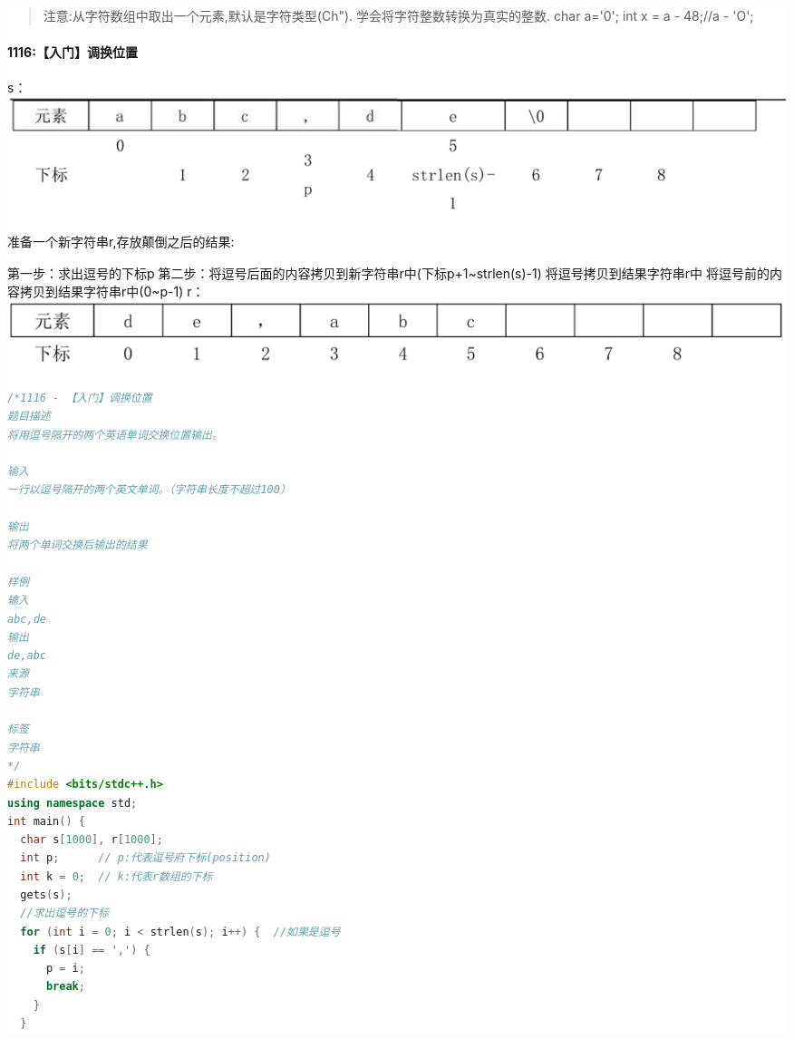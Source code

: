 

> 注意:从字符数组中取出一个元素,默认是字符类型(Ch").
>学会将字符整数转换为真实的整数.
>char a='0';
>int x = a - 48;//a - 'O';

#### 1116:【入门】调换位置

s：![20220325_090331_353](image/20220325_090331_353.png)

准备一个新字符串r,存放颠倒之后的结果: 

第一步：求出逗号的下标p
第二步：将逗号后面的内容拷贝到新字符串r中(下标p+1~strlen(s)-1) 
	将逗号拷贝到结果字符串r中
	将逗号前的内容拷贝到结果字符串r中(0~p-1)
r：![20220325_090344_613](image/20220325_090344_613.png)

```CPP
/*1116 - 【入门】调换位置
题目描述
将用逗号隔开的两个英语单词交换位置输出。

输入
一行以逗号隔开的两个英文单词。（字符串长度不超过100）

输出
将两个单词交换后输出的结果

样例
输入
abc,de
输出
de,abc
来源
字符串

标签
字符串
*/
#include <bits/stdc++.h>
using namespace std;
int main() {
  char s[1000], r[1000];
  int p;      // p:代表逗号府下标(position)
  int k = 0;  // k:代表r数组的下标
  gets(s);
  //求出逗号的下标
  for (int i = 0; i < strlen(s); i++) {  //如果是逗号
    if (s[i] == ',') {
      p = i;
      break;
    }
  }
```